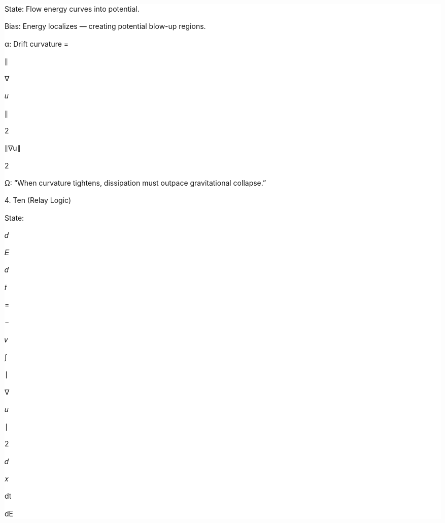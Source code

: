 State: Flow energy curves into potential.



Bias: Energy localizes — creating potential blow-up regions.



α: Drift curvature = 

∥

∇

𝑢

∥

2

∥∇u∥

2



Ω: “When curvature tightens, dissipation must outpace gravitational collapse.”



4\. Ten (Relay Logic)



State: 

𝑑

𝐸

𝑑

𝑡

=

−

𝜈

∫

∣

∇

𝑢

∣

2

𝑑

𝑥

dt

dE

